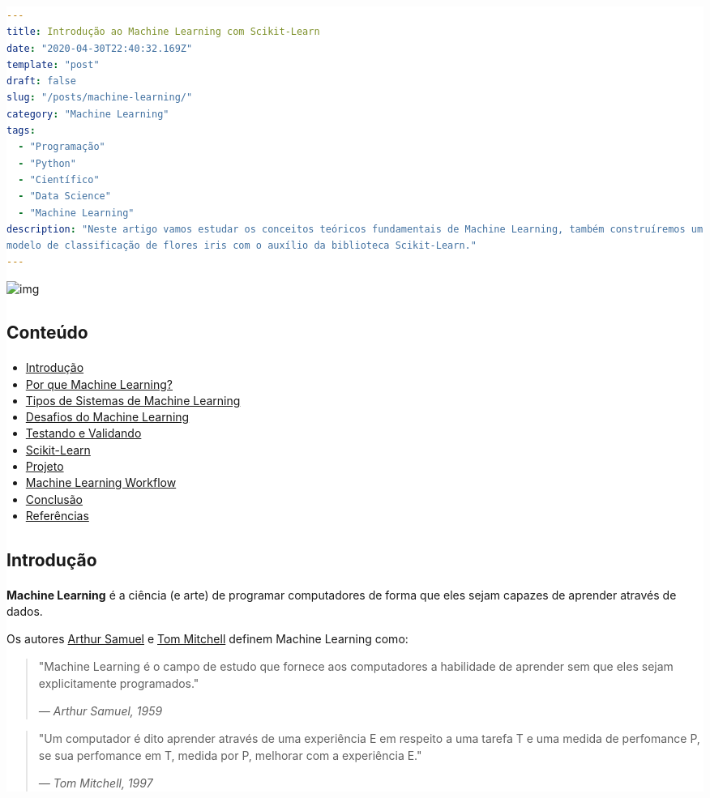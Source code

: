 ```yaml
---
title: Introdução ao Machine Learning com Scikit-Learn
date: "2020-04-30T22:40:32.169Z"
template: "post"
draft: false
slug: "/posts/machine-learning/"
category: "Machine Learning"
tags:
  - "Programação"
  - "Python"
  - "Científico"
  - "Data Science"
  - "Machine Learning"
description: "Neste artigo vamos estudar os conceitos teóricos fundamentais de Machine Learning, também construíremos um modelo de classificação de flores iris com o auxílio da biblioteca Scikit-Learn."
---
```


![img](https://arquivos.netlify.app/machinelearning/MLAvatar.png)

## Conteúdo

- [Introdução](#introdução)
- [Por que Machine Learning?](#por-que-machine-learning)
- [Tipos de Sistemas de Machine Learning](#tipos-de-sistemas-de-machine-learning)
- [Desafios do Machine Learning](#desafios-do-machine-learning)
- [Testando e Validando](#testando-e-validando)
- [Scikit-Learn](#scikit-learn)
- [Projeto](#projeto)
- [Machine Learning Workflow](#machine-learning-workflow)
- [Conclusão](#conclusão)
- [Referências](#referências)

## Introdução

**Machine Learning** é a ciência (e arte) de programar computadores de forma que eles sejam capazes de aprender através de dados.

Os autores [Arthur Samuel](https://en.wikipedia.org/wiki/Arthur_Samuel) e [Tom Mitchell](https://en.wikipedia.org/wiki/Tom_M._Mitchell) definem Machine Learning como:

<blockquote>
    <p>"Machine Learning é o campo de estudo que fornece aos computadores a habilidade de aprender sem que eles sejam explicitamente programados."</p>
    <footer>
        <cite>— Arthur Samuel, 1959</cite>
    </footer>
</blockquote>

<blockquote>
    <p>"Um computador é dito aprender através de uma experiência E em respeito a uma tarefa T e uma medida de perfomance P, se sua perfomance em T, medida por P, melhorar com a experiência E."</p>
    <footer>
        <cite>— Tom Mitchell, 1997</cite>
    </footer>
</blockquote>
